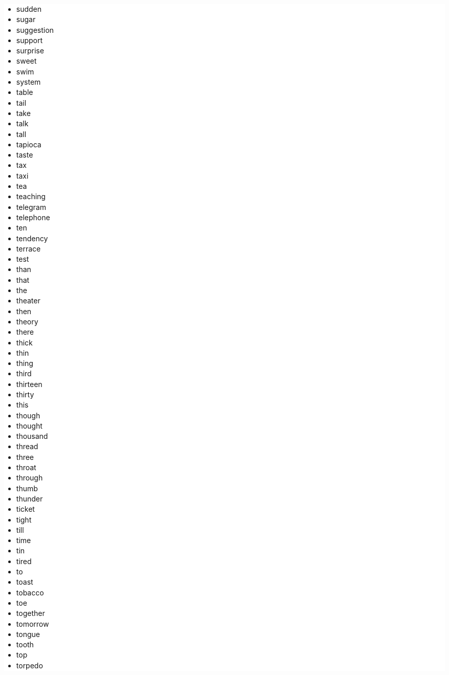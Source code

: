 + sudden
+ sugar
+ suggestion
+ support
+ surprise
+ sweet
+ swim
+ system
+ table
+ tail
+ take
+ talk
+ tall
+ tapioca
+ taste
+ tax
+ taxi
+ tea
+ teaching
+ telegram
+ telephone
+ ten
+ tendency
+ terrace
+ test
+ than
+ that
+ the
+ theater
+ then
+ theory
+ there
+ thick
+ thin
+ thing
+ third
+ thirteen
+ thirty
+ this
+ though
+ thought
+ thousand
+ thread
+ three
+ throat
+ through
+ thumb
+ thunder
+ ticket
+ tight
+ till
+ time
+ tin
+ tired
+ to
+ toast
+ tobacco
+ toe
+ together
+ tomorrow
+ tongue
+ tooth
+ top
+ torpedo